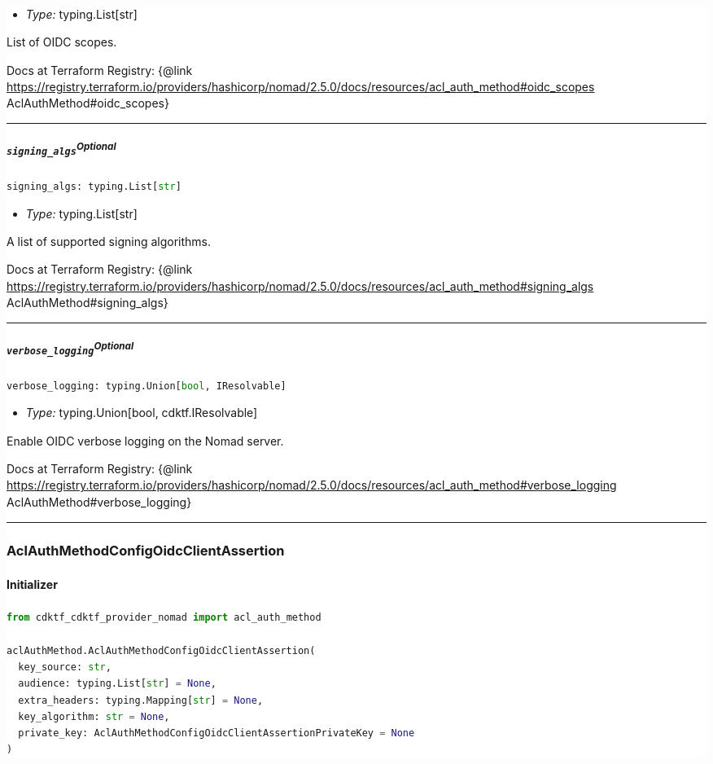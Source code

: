 - *Type:* typing.List[str]

List of OIDC scopes.

Docs at Terraform Registry: {@link https://registry.terraform.io/providers/hashicorp/nomad/2.5.0/docs/resources/acl_auth_method#oidc_scopes AclAuthMethod#oidc_scopes}

---

##### `signing_algs`<sup>Optional</sup> <a name="signing_algs" id="@cdktf/provider-nomad.aclAuthMethod.AclAuthMethodConfigA.property.signingAlgs"></a>

```python
signing_algs: typing.List[str]
```

- *Type:* typing.List[str]

A list of supported signing algorithms.

Docs at Terraform Registry: {@link https://registry.terraform.io/providers/hashicorp/nomad/2.5.0/docs/resources/acl_auth_method#signing_algs AclAuthMethod#signing_algs}

---

##### `verbose_logging`<sup>Optional</sup> <a name="verbose_logging" id="@cdktf/provider-nomad.aclAuthMethod.AclAuthMethodConfigA.property.verboseLogging"></a>

```python
verbose_logging: typing.Union[bool, IResolvable]
```

- *Type:* typing.Union[bool, cdktf.IResolvable]

Enable OIDC verbose logging on the Nomad server.

Docs at Terraform Registry: {@link https://registry.terraform.io/providers/hashicorp/nomad/2.5.0/docs/resources/acl_auth_method#verbose_logging AclAuthMethod#verbose_logging}

---

### AclAuthMethodConfigOidcClientAssertion <a name="AclAuthMethodConfigOidcClientAssertion" id="@cdktf/provider-nomad.aclAuthMethod.AclAuthMethodConfigOidcClientAssertion"></a>

#### Initializer <a name="Initializer" id="@cdktf/provider-nomad.aclAuthMethod.AclAuthMethodConfigOidcClientAssertion.Initializer"></a>

```python
from cdktf_cdktf_provider_nomad import acl_auth_method

aclAuthMethod.AclAuthMethodConfigOidcClientAssertion(
  key_source: str,
  audience: typing.List[str] = None,
  extra_headers: typing.Mapping[str] = None,
  key_algorithm: str = None,
  private_key: AclAuthMethodConfigOidcClientAssertionPrivateKey = None
)
```

